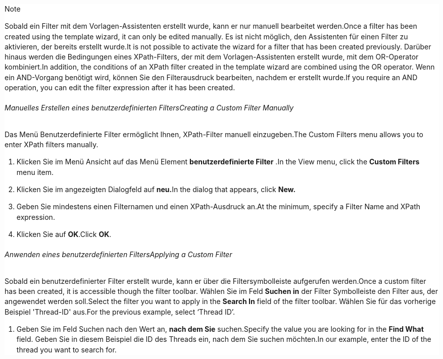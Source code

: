 > [!NOTE]
> <span data-ttu-id="4ef7f-360">Sobald ein Filter mit dem Vorlagen-Assistenten erstellt wurde, kann er nur manuell bearbeitet werden.</span><span class="sxs-lookup"><span data-stu-id="4ef7f-360">Once a filter has been created using the template wizard, it can only be edited manually.</span></span> <span data-ttu-id="4ef7f-361">Es ist nicht möglich, den Assistenten für einen Filter zu aktivieren, der bereits erstellt wurde.</span><span class="sxs-lookup"><span data-stu-id="4ef7f-361">It is not possible to activate the wizard for a filter that has been created previously.</span></span> <span data-ttu-id="4ef7f-362">Darüber hinaus werden die Bedingungen eines XPath-Filters, der mit dem Vorlagen-Assistenten erstellt wurde, mit dem OR-Operator kombiniert.</span><span class="sxs-lookup"><span data-stu-id="4ef7f-362">In addition, the conditions of an XPath filter created in the template wizard are combined using the OR operator.</span></span> <span data-ttu-id="4ef7f-363">Wenn ein AND-Vorgang benötigt wird, können Sie den Filterausdruck bearbeiten, nachdem er erstellt wurde.</span><span class="sxs-lookup"><span data-stu-id="4ef7f-363">If you require an AND operation, you can edit the filter expression after it has been created.</span></span>

###### <a name="creating-a-custom-filter-manually"></a><span data-ttu-id="4ef7f-364">Manuelles Erstellen eines benutzerdefinierten Filters</span><span class="sxs-lookup"><span data-stu-id="4ef7f-364">Creating a Custom Filter Manually</span></span>

<span data-ttu-id="4ef7f-365">Das Menü Benutzerdefinierte Filter ermöglicht Ihnen, XPath-Filter manuell einzugeben.</span><span class="sxs-lookup"><span data-stu-id="4ef7f-365">The Custom Filters menu allows you to enter XPath filters manually.</span></span>

1. <span data-ttu-id="4ef7f-366">Klicken Sie im Menü Ansicht auf das Menü Element **benutzerdefinierte Filter** .</span><span class="sxs-lookup"><span data-stu-id="4ef7f-366">In the View menu, click the **Custom Filters** menu item.</span></span>

2. <span data-ttu-id="4ef7f-367">Klicken Sie im angezeigten Dialogfeld auf **neu.**</span><span class="sxs-lookup"><span data-stu-id="4ef7f-367">In the dialog that appears, click **New.**</span></span>

3. <span data-ttu-id="4ef7f-368">Geben Sie mindestens einen Filternamen und einen XPath-Ausdruck an.</span><span class="sxs-lookup"><span data-stu-id="4ef7f-368">At the minimum, specify a Filter Name and XPath expression.</span></span>

4. <span data-ttu-id="4ef7f-369">Klicken Sie auf **OK**.</span><span class="sxs-lookup"><span data-stu-id="4ef7f-369">Click **OK**.</span></span>

###### <a name="applying-a-custom-filter"></a><span data-ttu-id="4ef7f-370">Anwenden eines benutzerdefinierten Filters</span><span class="sxs-lookup"><span data-stu-id="4ef7f-370">Applying a Custom Filter</span></span>

<span data-ttu-id="4ef7f-371">Sobald ein benutzerdefinierter Filter erstellt wurde, kann er über die Filtersymbolleiste aufgerufen werden.</span><span class="sxs-lookup"><span data-stu-id="4ef7f-371">Once a custom filter has been created, it is accessible though the filter toolbar.</span></span> <span data-ttu-id="4ef7f-372">Wählen Sie im Feld **Suchen in** der Filter Symbolleiste den Filter aus, der angewendet werden soll.</span><span class="sxs-lookup"><span data-stu-id="4ef7f-372">Select the filter you want to apply in the **Search In** field of the filter toolbar.</span></span> <span data-ttu-id="4ef7f-373">Wählen Sie für das vorherige Beispiel 'Thread-ID' aus.</span><span class="sxs-lookup"><span data-stu-id="4ef7f-373">For the previous example, select ‘Thread ID’.</span></span>

1. <span data-ttu-id="4ef7f-374">Geben Sie im Feld Suchen nach den Wert an, **nach dem Sie** suchen.</span><span class="sxs-lookup"><span data-stu-id="4ef7f-374">Specify the value you are looking for in the **Find What** field.</span></span> <span data-ttu-id="4ef7f-375">Geben Sie in diesem Beispiel die ID des Threads ein, nach dem Sie suchen möchten.</span><span class="sxs-lookup"><span data-stu-id="4ef7f-375">In our example, enter the ID of the thread you want to search for.</span></span>
